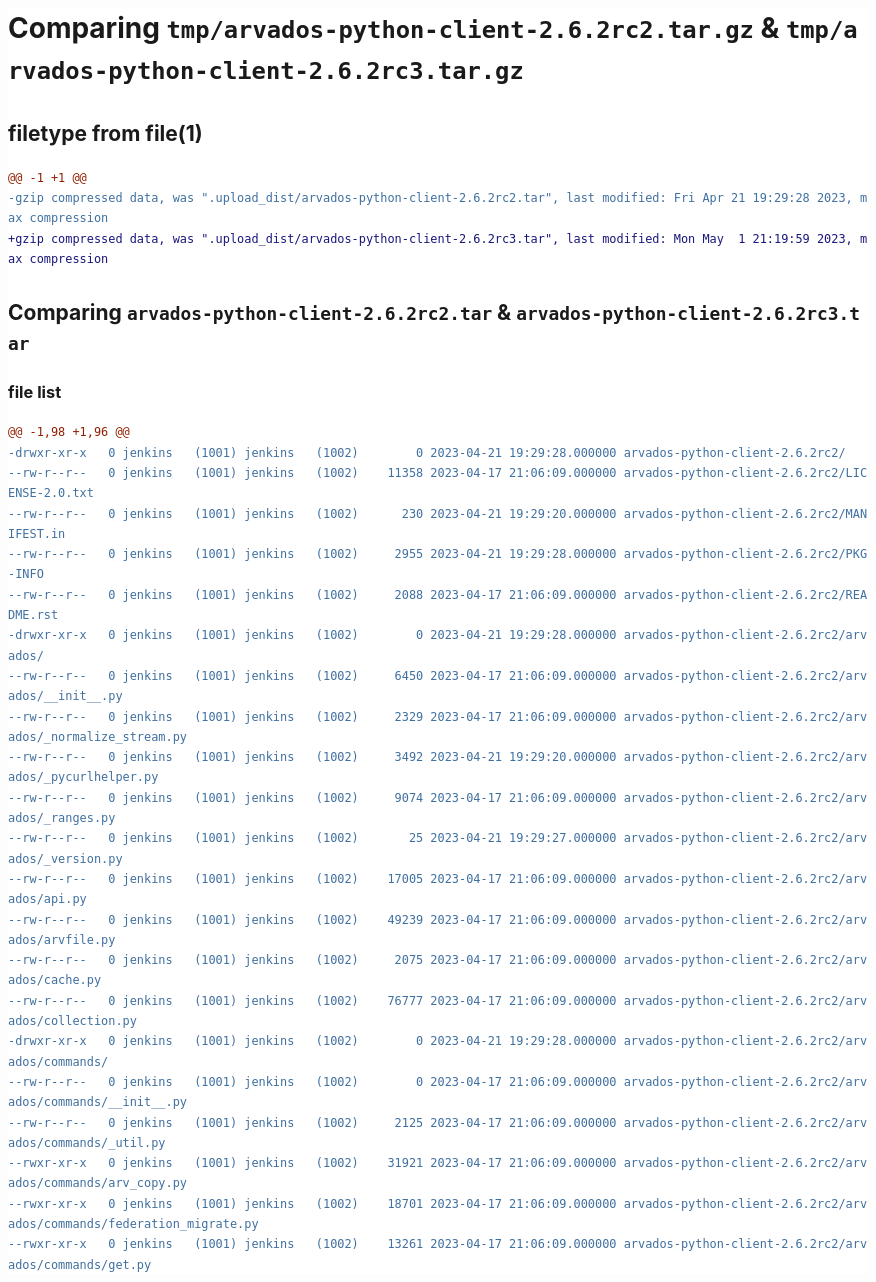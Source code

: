 # Comparing `tmp/arvados-python-client-2.6.2rc2.tar.gz` & `tmp/arvados-python-client-2.6.2rc3.tar.gz`

## filetype from file(1)

```diff
@@ -1 +1 @@
-gzip compressed data, was ".upload_dist/arvados-python-client-2.6.2rc2.tar", last modified: Fri Apr 21 19:29:28 2023, max compression
+gzip compressed data, was ".upload_dist/arvados-python-client-2.6.2rc3.tar", last modified: Mon May  1 21:19:59 2023, max compression
```

## Comparing `arvados-python-client-2.6.2rc2.tar` & `arvados-python-client-2.6.2rc3.tar`

### file list

```diff
@@ -1,98 +1,96 @@
-drwxr-xr-x   0 jenkins   (1001) jenkins   (1002)        0 2023-04-21 19:29:28.000000 arvados-python-client-2.6.2rc2/
--rw-r--r--   0 jenkins   (1001) jenkins   (1002)    11358 2023-04-17 21:06:09.000000 arvados-python-client-2.6.2rc2/LICENSE-2.0.txt
--rw-r--r--   0 jenkins   (1001) jenkins   (1002)      230 2023-04-21 19:29:20.000000 arvados-python-client-2.6.2rc2/MANIFEST.in
--rw-r--r--   0 jenkins   (1001) jenkins   (1002)     2955 2023-04-21 19:29:28.000000 arvados-python-client-2.6.2rc2/PKG-INFO
--rw-r--r--   0 jenkins   (1001) jenkins   (1002)     2088 2023-04-17 21:06:09.000000 arvados-python-client-2.6.2rc2/README.rst
-drwxr-xr-x   0 jenkins   (1001) jenkins   (1002)        0 2023-04-21 19:29:28.000000 arvados-python-client-2.6.2rc2/arvados/
--rw-r--r--   0 jenkins   (1001) jenkins   (1002)     6450 2023-04-17 21:06:09.000000 arvados-python-client-2.6.2rc2/arvados/__init__.py
--rw-r--r--   0 jenkins   (1001) jenkins   (1002)     2329 2023-04-17 21:06:09.000000 arvados-python-client-2.6.2rc2/arvados/_normalize_stream.py
--rw-r--r--   0 jenkins   (1001) jenkins   (1002)     3492 2023-04-21 19:29:20.000000 arvados-python-client-2.6.2rc2/arvados/_pycurlhelper.py
--rw-r--r--   0 jenkins   (1001) jenkins   (1002)     9074 2023-04-17 21:06:09.000000 arvados-python-client-2.6.2rc2/arvados/_ranges.py
--rw-r--r--   0 jenkins   (1001) jenkins   (1002)       25 2023-04-21 19:29:27.000000 arvados-python-client-2.6.2rc2/arvados/_version.py
--rw-r--r--   0 jenkins   (1001) jenkins   (1002)    17005 2023-04-17 21:06:09.000000 arvados-python-client-2.6.2rc2/arvados/api.py
--rw-r--r--   0 jenkins   (1001) jenkins   (1002)    49239 2023-04-17 21:06:09.000000 arvados-python-client-2.6.2rc2/arvados/arvfile.py
--rw-r--r--   0 jenkins   (1001) jenkins   (1002)     2075 2023-04-17 21:06:09.000000 arvados-python-client-2.6.2rc2/arvados/cache.py
--rw-r--r--   0 jenkins   (1001) jenkins   (1002)    76777 2023-04-17 21:06:09.000000 arvados-python-client-2.6.2rc2/arvados/collection.py
-drwxr-xr-x   0 jenkins   (1001) jenkins   (1002)        0 2023-04-21 19:29:28.000000 arvados-python-client-2.6.2rc2/arvados/commands/
--rw-r--r--   0 jenkins   (1001) jenkins   (1002)        0 2023-04-17 21:06:09.000000 arvados-python-client-2.6.2rc2/arvados/commands/__init__.py
--rw-r--r--   0 jenkins   (1001) jenkins   (1002)     2125 2023-04-17 21:06:09.000000 arvados-python-client-2.6.2rc2/arvados/commands/_util.py
--rwxr-xr-x   0 jenkins   (1001) jenkins   (1002)    31921 2023-04-17 21:06:09.000000 arvados-python-client-2.6.2rc2/arvados/commands/arv_copy.py
--rwxr-xr-x   0 jenkins   (1001) jenkins   (1002)    18701 2023-04-17 21:06:09.000000 arvados-python-client-2.6.2rc2/arvados/commands/federation_migrate.py
--rwxr-xr-x   0 jenkins   (1001) jenkins   (1002)    13261 2023-04-17 21:06:09.000000 arvados-python-client-2.6.2rc2/arvados/commands/get.py
```